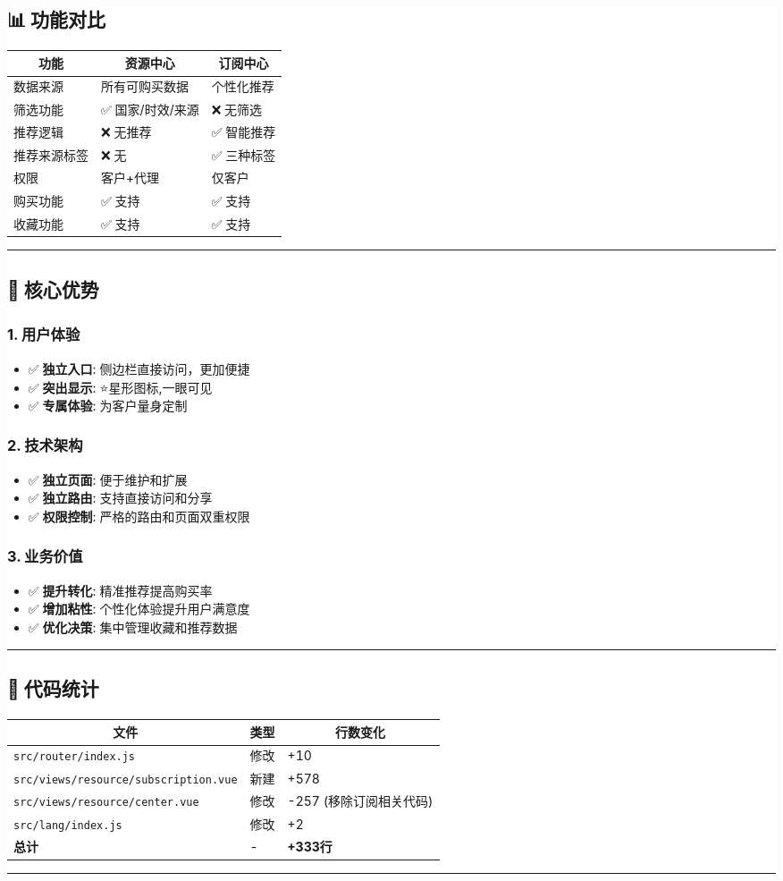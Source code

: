 
## 📊 功能对比

| 功能 | 资源中心 | 订阅中心 |
|------|----------|----------|
| 数据来源 | 所有可购买数据 | 个性化推荐 |
| 筛选功能 | ✅ 国家/时效/来源 | ❌ 无筛选 |
| 推荐逻辑 | ❌ 无推荐 | ✅ 智能推荐 |
| 推荐来源标签 | ❌ 无 | ✅ 三种标签 |
| 权限 | 客户+代理 | 仅客户 |
| 购买功能 | ✅ 支持 | ✅ 支持 |
| 收藏功能 | ✅ 支持 | ✅ 支持 |

---

## 🎯 核心优势

### 1. 用户体验

- ✅ **独立入口**: 侧边栏直接访问，更加便捷
- ✅ **突出显示**: ⭐星形图标,一眼可见
- ✅ **专属体验**: 为客户量身定制

### 2. 技术架构

- ✅ **独立页面**: 便于维护和扩展
- ✅ **独立路由**: 支持直接访问和分享
- ✅ **权限控制**: 严格的路由和页面双重权限

### 3. 业务价值

- ✅ **提升转化**: 精准推荐提高购买率
- ✅ **增加粘性**: 个性化体验提升用户满意度
- ✅ **优化决策**: 集中管理收藏和推荐数据

---

## 📝 代码统计

| 文件 | 类型 | 行数变化 |
|------|------|----------|
| `src/router/index.js` | 修改 | +10 |
| `src/views/resource/subscription.vue` | 新建 | +578 |
| `src/views/resource/center.vue` | 修改 | -257 (移除订阅相关代码) |
| `src/lang/index.js` | 修改 | +2 |
| **总计** | - | **+333行** |

---